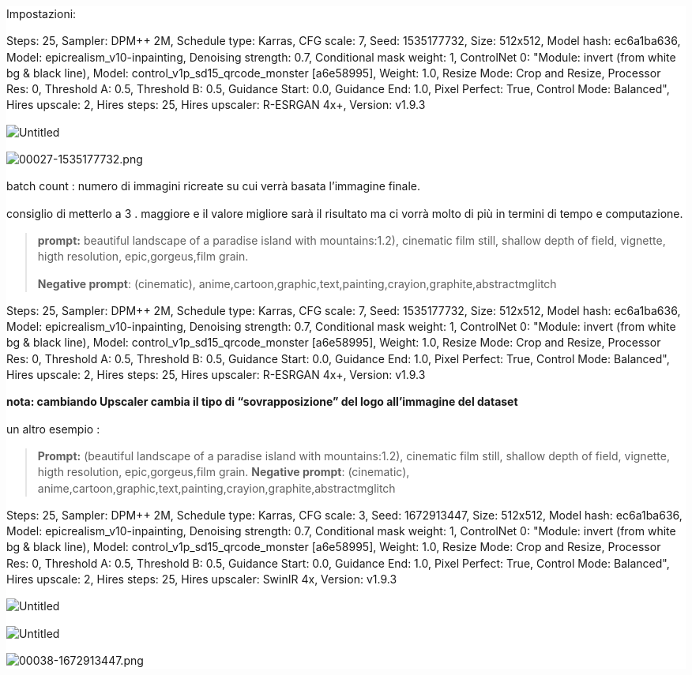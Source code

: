 Impostazioni:

Steps: 25, Sampler: DPM++ 2M, Schedule type: Karras, CFG scale: 7, Seed: 1535177732, Size: 512x512, Model hash: ec6a1ba636, Model: epicrealism_v10-inpainting, Denoising strength: 0.7, Conditional mask weight: 1, ControlNet 0: "Module: invert (from white bg & black line), Model: control_v1p_sd15_qrcode_monster [a6e58995], Weight: 1.0, Resize Mode: Crop and Resize, Processor Res: 0, Threshold A: 0.5, Threshold B: 0.5, Guidance Start: 0.0, Guidance End: 1.0, Pixel Perfect: True, Control Mode: Balanced", Hires upscale: 2, Hires steps: 25, Hires upscaler: R-ESRGAN 4x+, Version: v1.9.3

![Untitled](Stable%20Diffusion%20guide%20to%20model%20and%20generation%20411b918b2e0d43a39a2fa5d52265bf47/Untitled%2014.png)

![00027-1535177732.png](Stable%20Diffusion%20guide%20to%20model%20and%20generation%20411b918b2e0d43a39a2fa5d52265bf47/00027-1535177732.png)

batch count : numero di immagini ricreate su cui verrà basata l’immagine finale.

consiglio di metterlo a 3 . maggiore e il valore migliore sarà il risultato ma ci vorrà molto di più in termini di tempo e computazione.

> **prompt:** beautiful landscape of a paradise island with mountains:1.2), cinematic film still, shallow depth of field, vignette, higth resolution, epic,gorgeus,film grain.
> 
> 
> **Negative prompt**: (cinematic), anime,cartoon,graphic,text,painting,crayion,graphite,abstractmglitch
> 

Steps: 25, Sampler: DPM++ 2M, Schedule type: Karras, CFG scale: 7, Seed: 1535177732, Size: 512x512, Model hash: ec6a1ba636, Model: epicrealism_v10-inpainting, Denoising strength: 0.7, Conditional mask weight: 1, ControlNet 0: "Module: invert (from white bg & black line), Model: control_v1p_sd15_qrcode_monster [a6e58995], Weight: 1.0, Resize Mode: Crop and Resize, Processor Res: 0, Threshold A: 0.5, Threshold B: 0.5, Guidance Start: 0.0, Guidance End: 1.0, Pixel Perfect: True, Control Mode: Balanced", Hires upscale: 2, Hires steps: 25, Hires upscaler: R-ESRGAN 4x+, Version: v1.9.3

**nota: cambiando Upscaler cambia il tipo di “sovrapposizione” del logo all’immagine del dataset**

un altro esempio :

> **Prompt:** (beautiful landscape of a paradise island with mountains:1.2), cinematic film still, shallow depth of field, vignette, higth resolution, epic,gorgeus,film grain.                                            **Negative prompt**: (cinematic), anime,cartoon,graphic,text,painting,crayion,graphite,abstractmglitch
> 

Steps: 25, Sampler: DPM++ 2M, Schedule type: Karras, CFG scale: 3, Seed: 1672913447, Size: 512x512, Model hash: ec6a1ba636, Model: epicrealism_v10-inpainting, Denoising strength: 0.7, Conditional mask weight: 1, ControlNet 0: "Module: invert (from white bg & black line), Model: control_v1p_sd15_qrcode_monster [a6e58995], Weight: 1.0, Resize Mode: Crop and Resize, Processor Res: 0, Threshold A: 0.5, Threshold B: 0.5, Guidance Start: 0.0, Guidance End: 1.0, Pixel Perfect: True, Control Mode: Balanced", Hires upscale: 2, Hires steps: 25, Hires upscaler: SwinIR 4x, Version: v1.9.3

![Untitled](Stable%20Diffusion%20guide%20to%20model%20and%20generation%20411b918b2e0d43a39a2fa5d52265bf47/Untitled%2015.png)

![Untitled](Stable%20Diffusion%20guide%20to%20model%20and%20generation%20411b918b2e0d43a39a2fa5d52265bf47/Untitled%2016.png)

![00038-1672913447.png](Stable%20Diffusion%20guide%20to%20model%20and%20generation%20411b918b2e0d43a39a2fa5d52265bf47/00038-1672913447.png)
